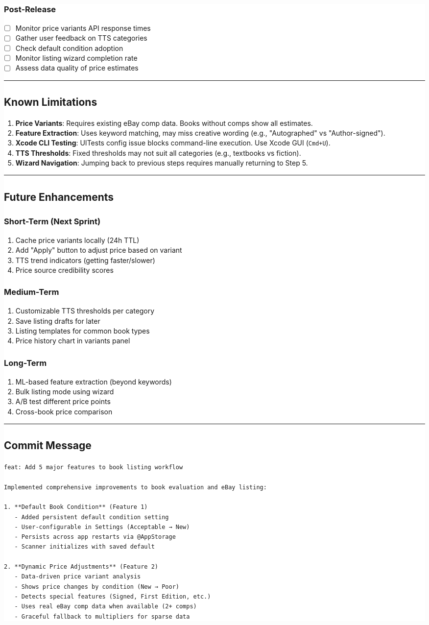 ### Post-Release
- [ ] Monitor price variants API response times
- [ ] Gather user feedback on TTS categories
- [ ] Check default condition adoption
- [ ] Monitor listing wizard completion rate
- [ ] Assess data quality of price estimates

---

## Known Limitations

1. **Price Variants**: Requires existing eBay comp data. Books without comps show all estimates.
2. **Feature Extraction**: Uses keyword matching, may miss creative wording (e.g., "Autographed" vs "Author-signed").
3. **Xcode CLI Testing**: UITests config issue blocks command-line execution. Use Xcode GUI (`Cmd+U`).
4. **TTS Thresholds**: Fixed thresholds may not suit all categories (e.g., textbooks vs fiction).
5. **Wizard Navigation**: Jumping back to previous steps requires manually returning to Step 5.

---

## Future Enhancements

### Short-Term (Next Sprint)
1. Cache price variants locally (24h TTL)
2. Add "Apply" button to adjust price based on variant
3. TTS trend indicators (getting faster/slower)
4. Price source credibility scores

### Medium-Term
1. Customizable TTS thresholds per category
2. Save listing drafts for later
3. Listing templates for common book types
4. Price history chart in variants panel

### Long-Term
1. ML-based feature extraction (beyond keywords)
2. Bulk listing mode using wizard
3. A/B test different price points
4. Cross-book price comparison

---

## Commit Message

```
feat: Add 5 major features to book listing workflow

Implemented comprehensive improvements to book evaluation and eBay listing:

1. **Default Book Condition** (Feature 1)
   - Added persistent default condition setting
   - User-configurable in Settings (Acceptable → New)
   - Persists across app restarts via @AppStorage
   - Scanner initializes with saved default

2. **Dynamic Price Adjustments** (Feature 2)
   - Data-driven price variant analysis
   - Shows price changes by condition (New → Poor)
   - Detects special features (Signed, First Edition, etc.)
   - Uses real eBay comp data when available (2+ comps)
   - Graceful fallback to multipliers for sparse data
```